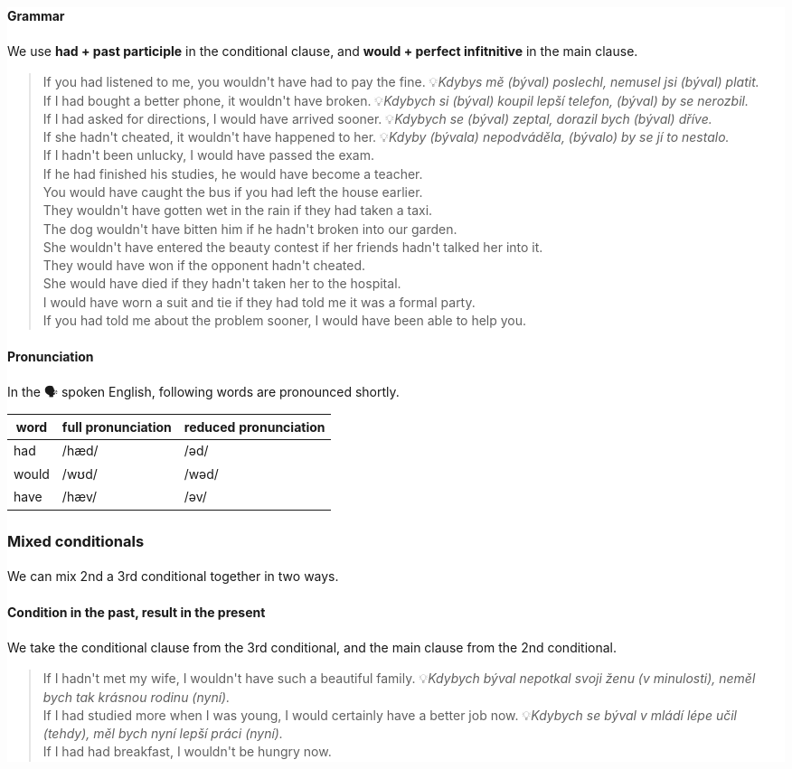 #### Grammar

We use **had + past participle** in the conditional clause, and **would + perfect infitnitive** in the main clause.

> If you had listened to me, you wouldn't have had to pay the fine. 💡*Kdybys mě (býval) poslechl, nemusel jsi (býval)
platit.* <br/>
> If I had bought a better phone, it wouldn't have broken. 💡*Kdybych si (býval) koupil lepší telefon, (býval) by se
nerozbil.* <br/>
> If I had asked for directions, I would have arrived sooner. 💡*Kdybych se (býval) zeptal, dorazil bych (býval)
dříve.* <br/>
> If she hadn't cheated, it wouldn't have happened to her. 💡*Kdyby (bývala) nepodváděla, (bývalo) by se jí to
nestalo.* <br/>
> If I hadn't been unlucky, I would have passed the exam. <br/>
> If he had finished his studies, he would have become a teacher. <br/>
> You would have caught the bus if you had left the house earlier. <br/>
> They wouldn't have gotten wet in the rain if they had taken a taxi. <br/>
> The dog wouldn't have bitten him if he hadn't broken into our garden. <br/>
> She wouldn't have entered the beauty contest if her friends hadn't talked her into it. <br/>
> They would have won if the opponent hadn't cheated. <br/>
> She would have died if they hadn't taken her to the hospital. <br/>
> I would have worn a suit and tie if they had told me it was a formal party. <br/>
> If you had told me about the problem sooner, I would have been able to help you. <br/>

#### Pronunciation

In the 🗣 spoken English, following words are pronounced shortly.

| word  | full pronunciation | reduced pronunciation |
|-------|--------------------|-----------------------|
| had	  | /hæd/	             | /əd/                  |
| would | 	/wʊd/	            | /wəd/                 |
| have  | 	/hæv/	            | /əv/                  |

### Mixed conditionals

We can mix 2nd a 3rd conditional together in two ways.

#### Condition in the past, result in the present

We take the conditional clause from the 3rd conditional, and the main clause from the 2nd conditional.

> If I hadn't met my wife, I wouldn't have such a beautiful family. 💡*Kdybych býval nepotkal svoji ženu (v minulosti),
neměl bych tak krásnou rodinu (nyní).* <br/>
> If I had studied more when I was young, I would certainly have a better job now. 💡*Kdybych se býval v mládí lépe
učil (tehdy), měl bych nyní lepší práci (nyní).* <br/>
> If I had had breakfast, I wouldn't be hungry now. <br/>
